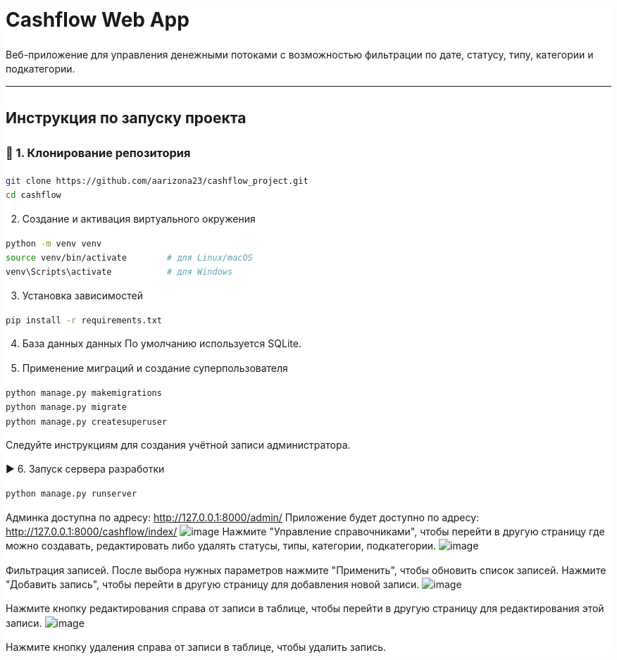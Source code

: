 # Cashflow Web App

Веб-приложение для управления денежными потоками с возможностью фильтрации по дате, статусу, типу, категории и подкатегории.

---

## Инструкция по запуску проекта

### 🔧 1. Клонирование репозитория

```bash
git clone https://github.com/aarizona23/cashflow_project.git
cd cashflow
```

2. Создание и активация виртуального окружения
```bash
python -m venv venv
source venv/bin/activate        # для Linux/macOS
venv\Scripts\activate           # для Windows
```

3. Установка зависимостей
```bash
pip install -r requirements.txt
```

4. База данных данных
По умолчанию используется SQLite.

5. Применение миграций и создание суперпользователя
```bash
python manage.py makemigrations
python manage.py migrate
python manage.py createsuperuser
```
Следуйте инструкциям для создания учётной записи администратора.

▶️ 6. Запуск сервера разработки
```bash
python manage.py runserver
```
Админка доступна по адресу: http://127.0.0.1:8000/admin/
Приложение будет доступно по адресу: http://127.0.0.1:8000/cashflow/index/
<img width="1440" alt="image" src="https://github.com/user-attachments/assets/fc915a93-d96e-411b-b26c-cafacbd3ce90" />
Нажмите "Управление справочниками", чтобы перейти в другую страницу где можно создавать, редактировать либо удалять статусы, типы, категории, подкатегории.
<img width="1425" alt="image" src="https://github.com/user-attachments/assets/a6ebd573-2412-48c8-9e19-ac614cf1515e" />

Фильтрация записей. После выбора нужных параметров нажмите "Применить", чтобы обновить список записей.
Нажмите "Добавить запись", чтобы перейти в другую страницу для добавления новой записи.
<img width="1440" alt="image" src="https://github.com/user-attachments/assets/1fc6bec2-913b-49c2-8d73-de69bdabf93c" />

Нажмите кнопку редактирования справа от записи в таблице, чтобы перейти в другую страницу для редактирования этой записи.
<img width="1431" alt="image" src="https://github.com/user-attachments/assets/b9e5f16d-0884-493a-9b35-109e0bb908d2" />

Нажмите кнопку удаления справа от записи в таблице, чтобы удалить запись.

